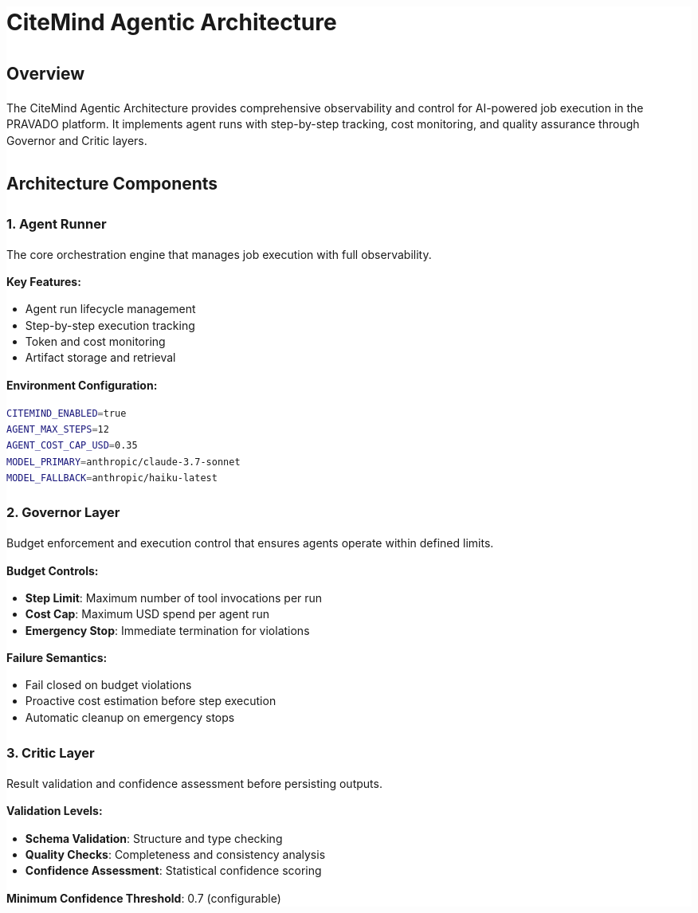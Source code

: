 # CiteMind Agentic Architecture

## Overview

The CiteMind Agentic Architecture provides comprehensive observability and control for AI-powered job execution in the PRAVADO platform. It implements agent runs with step-by-step tracking, cost monitoring, and quality assurance through Governor and Critic layers.

## Architecture Components

### 1. Agent Runner
The core orchestration engine that manages job execution with full observability.

**Key Features:**
- Agent run lifecycle management
- Step-by-step execution tracking
- Token and cost monitoring
- Artifact storage and retrieval

**Environment Configuration:**
```bash
CITEMIND_ENABLED=true
AGENT_MAX_STEPS=12
AGENT_COST_CAP_USD=0.35
MODEL_PRIMARY=anthropic/claude-3.7-sonnet
MODEL_FALLBACK=anthropic/haiku-latest
```

### 2. Governor Layer
Budget enforcement and execution control that ensures agents operate within defined limits.

**Budget Controls:**
- **Step Limit**: Maximum number of tool invocations per run
- **Cost Cap**: Maximum USD spend per agent run
- **Emergency Stop**: Immediate termination for violations

**Failure Semantics:**
- Fail closed on budget violations
- Proactive cost estimation before step execution
- Automatic cleanup on emergency stops

### 3. Critic Layer
Result validation and confidence assessment before persisting outputs.

**Validation Levels:**
- **Schema Validation**: Structure and type checking
- **Quality Checks**: Completeness and consistency analysis
- **Confidence Assessment**: Statistical confidence scoring

**Minimum Confidence Threshold**: 0.7 (configurable)

